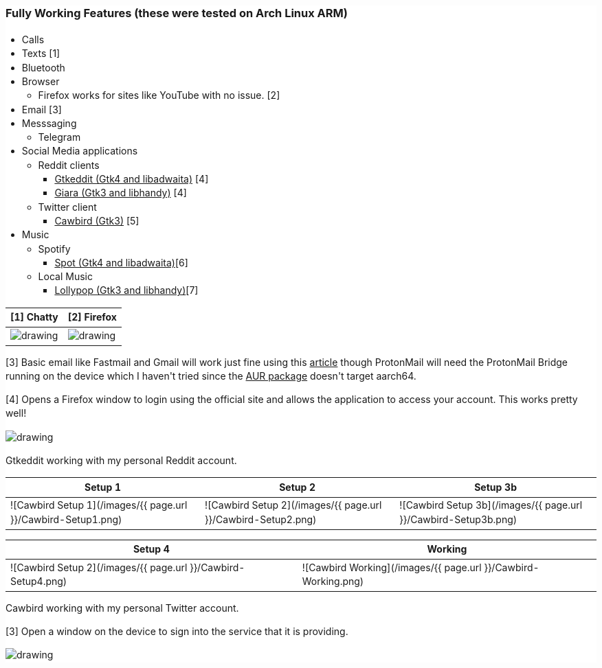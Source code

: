 ### Fully Working Features (these were tested on Arch Linux ARM)

- Calls
- Texts [1]
- Bluetooth
- Browser
    - Firefox works for sites like YouTube with no issue. [2]
- Email [3]
- Messsaging
    - Telegram
- Social Media applications
    - Reddit clients
        - [Gtkeddit (Gtk4 and libadwaita)](https://gitlab.com/caveman250/Gtkeddit) [4]
        - [Giara (Gtk3 and libhandy)](https://gitlab.gnome.org/World/giara) [4]
    - Twitter client
        - [Cawbird (Gtk3)](https://github.com/IBBoard/cawbird) [5]
- Music
    - Spotify
        - [Spot (Gtk4 and libadwaita)](https://github.com/xou816/spot)[6]
    - Local Music 
        - [Lollypop (Gtk3 and libhandy)](https://gitlab.gnome.org/World/lollypop)[7]

| [1] Chatty | [2] Firefox |
| ---------- | ----------- |
| <img src="/images/{{ page.url }}/Chats.png" alt="drawing" width="350"/> | <img src="/images/{{ page.url }}/Firefox-YouTube.png" alt="drawing" width="350"/> |

[3] Basic email like Fastmail and Gmail will work just fine using this [article](https://support.system76.com/articles/using-geary) though ProtonMail will need the ProtonMail Bridge running on the device which I haven't tried since the [AUR package](https://aur.archlinux.org/packages/protonmail-bridge/) doesn't target aarch64.

[4] Opens a Firefox window to login using the official site and allows the application to access your account. This works pretty well! 

<img src="/images/{{ page.url }}/Gtkeddit-Working.png" alt="drawing" width="350"/>

Gtkeddit working with my personal Reddit account.

| Setup 1 | Setup 2 | Setup 3b | 
| ------- | ------- | -------- | 
| ![Cawbird Setup 1](/images/{{ page.url }}/Cawbird-Setup1.png) | ![Cawbird Setup 2](/images/{{ page.url }}/Cawbird-Setup2.png) | ![Cawbird Setup 3b](/images/{{ page.url }}/Cawbird-Setup3b.png) |

| Setup 4 | Working |
| ------- | ------- | 
| ![Cawbird Setup 2](/images/{{ page.url }}/Cawbird-Setup4.png) | ![Cawbird Working](/images/{{ page.url }}/Cawbird-Working.png) |

Cawbird working with my personal Twitter account.

[3] Open a window on the device to sign into the service that it is providing.

<img src="/images/{{ page.url }}/Spot-Working.png" alt="drawing" width="350"/>
